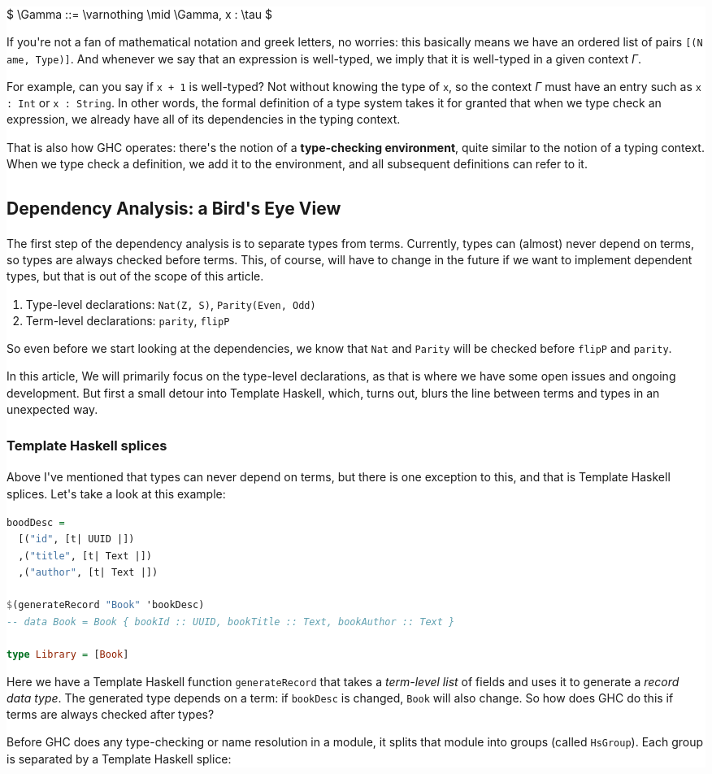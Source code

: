 $ \Gamma ::= \varnothing \mid \Gamma, x : \tau $

If you're not a fan of mathematical notation and greek letters, no worries: this basically means we have an ordered list of pairs `[(Name, Type)]`. And whenever we say that an expression is well-typed, we imply that it is well-typed in a given context $\Gamma$.

For example, can you say if `x + 1` is well-typed? Not without knowing the type of `x`, so the context $\Gamma$ must have an entry such as `x : Int` or `x : String`. In other words, the formal definition of a type system takes it for granted that when we type check an expression, we already have all of its dependencies in the typing context.

That is also how GHC operates: there's the notion of a **type-checking environment**, quite similar to the notion of a typing context. When we type check a definition, we add it to the environment, and all subsequent definitions can refer to it.

## Dependency Analysis: a Bird's Eye View

The first step of the dependency analysis is to separate types from terms. Currently, types can (almost) never depend on terms, so types are always checked before terms. This, of course, will have to change in the future if we want to implement dependent types, but that is out of the scope of this article.

1. Type-level declarations: `Nat(Z, S)`, `Parity(Even, Odd)`
2. Term-level declarations: `parity`, `flipP`

So even before we start looking at the dependencies, we know that `Nat` and `Parity` will be checked before `flipP` and `parity`.

In this article, We will primarily focus on the type-level declarations, as that is where we have some open issues and ongoing development. But first a small detour into Template Haskell, which, turns out, blurs the line between terms and types in an unexpected way.

### Template Haskell splices

Above I've mentioned that types can never depend on terms, but there is one exception to this, and that is Template Haskell splices. Let's take a look at this example:

```haskell
boodDesc =
  [("id", [t| UUID |])
  ,("title", [t| Text |])
  ,("author", [t| Text |])

$(generateRecord "Book" 'bookDesc)
-- data Book = Book { bookId :: UUID, bookTitle :: Text, bookAuthor :: Text }

type Library = [Book]
```

Here we have a Template Haskell function `generateRecord` that takes a _term-level list_ of fields and uses it to generate a _record data type_. The generated type depends on a term: if `bookDesc` is changed, `Book` will also change. So how does GHC do this if terms are always checked after types?

Before GHC does any type-checking or name resolution in a module, it splits that module into groups (called `HsGroup`). Each group is separated by a Template Haskell splice:
